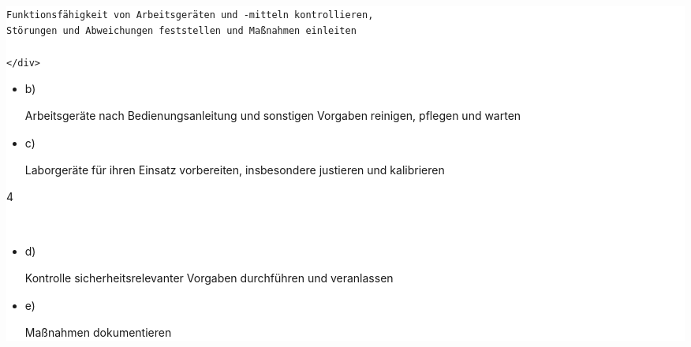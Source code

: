     Funktionsfähigkeit von Arbeitsgeräten und -mitteln kontrollieren,
    Störungen und Abweichungen feststellen und Maßnahmen einleiten
    
    </div>

  - b)
    
    <div style="">
    
    Arbeitsgeräte nach Bedienungsanleitung und sonstigen Vorgaben
    reinigen, pflegen und warten
    
    </div>

  - c)
    
    <div style="">
    
    Laborgeräte für ihren Einsatz vorbereiten, insbesondere justieren
    und kalibrieren
    
    </div>

</td>

<td style="border-right: 0.5pt solid ; border-bottom: 0.5pt solid ; " align="center" valign="middle" charoff="50">

4

</td>

<td style="border-bottom: 0.5pt solid ; " align="center" valign="top" charoff="50">

 

</td>

</tr>

<tr>

<td style="border-right: 0.5pt solid ; border-bottom: 0.5pt solid ; " align="left" valign="top" charoff="50">

  - d)
    
    <div style="">
    
    Kontrolle sicherheitsrelevanter Vorgaben durchführen und veranlassen
    
    </div>

  - e)
    
    <div style="">
    
    Maßnahmen dokumentieren
    
    </div>

</td>

<td style="border-right: 0.5pt solid ; border-bottom: 0.5pt solid ; " align="center" valign="top" charoff="50">
